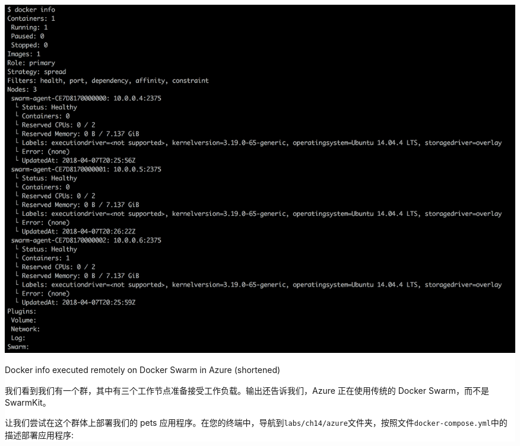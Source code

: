 ![](img/22514631-a729-4093-8709-9cdf7e123556.png)

Docker info executed remotely on Docker Swarm in Azure (shortened)

我们看到我们有一个群，其中有三个工作节点准备接受工作负载。输出还告诉我们，Azure 正在使用传统的 Docker Swarm，而不是 SwarmKit。

让我们尝试在这个群体上部署我们的 pets 应用程序。在您的终端中，导航到`labs/ch14/azure`文件夹，按照文件`docker-compose.yml`中的描述部署应用程序:
